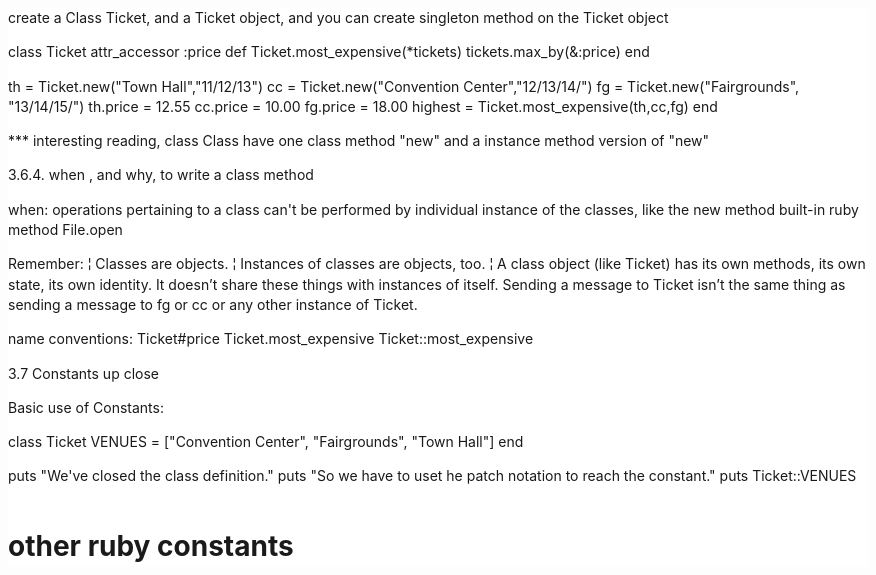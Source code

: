 create a Class Ticket, and a Ticket object, and you can create singleton method on the Ticket object

class Ticket
  attr_accessor :price
  def Ticket.most_expensive(*tickets)
    tickets.max_by(&:price)
  end
  
  th = Ticket.new("Town Hall","11/12/13")
  cc = Ticket.new("Convention Center","12/13/14/")
  fg = Ticket.new("Fairgrounds", "13/14/15/")
  th.price = 12.55
  cc.price = 10.00
  fg.price = 18.00
  highest = Ticket.most_expensive(th,cc,fg)
end

*** interesting reading, class Class have one class method "new" and a instance method version of "new"

3.6.4.  when , and why, to write a class method 


when:
  operations pertaining to a class can't be performed by individual instance of the classes, like the new method
  built-in ruby method File.open 
  
Remember:
¦ Classes are objects.
¦ Instances of classes are objects, too.
¦ A class object (like Ticket) has its own methods, its own state, its own identity. It
doesn’t share these things with instances of itself. Sending a message to Ticket isn’t
the same thing as sending a message to fg or cc or any other instance of
Ticket.

name conventions: 
Ticket#price
Ticket.most_expensive
Ticket::most_expensive



3.7  Constants up close


Basic use of Constants:

class Ticket 
  VENUES = ["Convention Center", "Fairgrounds", "Town Hall"]
end


puts "We've closed the class definition."
puts "So we have to uset he patch notation to reach the constant."
puts Ticket::VENUES

# other ruby constants
